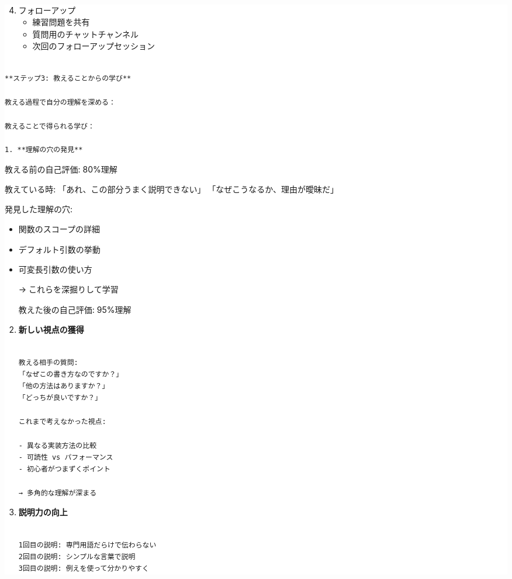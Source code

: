 4. フォローアップ
   - 練習問題を共有
   - 質問用のチャットチャンネル
   - 次回のフォローアップセッション

```

**ステップ3: 教えることからの学び**

教える過程で自分の理解を深める：

教えることで得られる学び：

1. **理解の穴の発見**
   ```

   教える前の自己評価: 80%理解

   教えている時:
   「あれ、この部分うまく説明できない」
   「なぜこうなるか、理由が曖昧だ」

   発見した理解の穴:

- 関数のスコープの詳細
- デフォルト引数の挙動
- 可変長引数の使い方

   → これらを深掘りして学習

   教えた後の自己評価: 95%理解

   ```

2. **新しい視点の獲得**

   ```

   教える相手の質問:
   「なぜこの書き方なのですか？」
   「他の方法はありますか？」
   「どっちが良いですか？」

   これまで考えなかった視点:

   - 異なる実装方法の比較
   - 可読性 vs パフォーマンス
   - 初心者がつまずくポイント

   → 多角的な理解が深まる

   ```

3. **説明力の向上**

   ```

   1回目の説明: 専門用語だらけで伝わらない
   2回目の説明: シンプルな言葉で説明
   3回目の説明: 例えを使って分かりやすく
